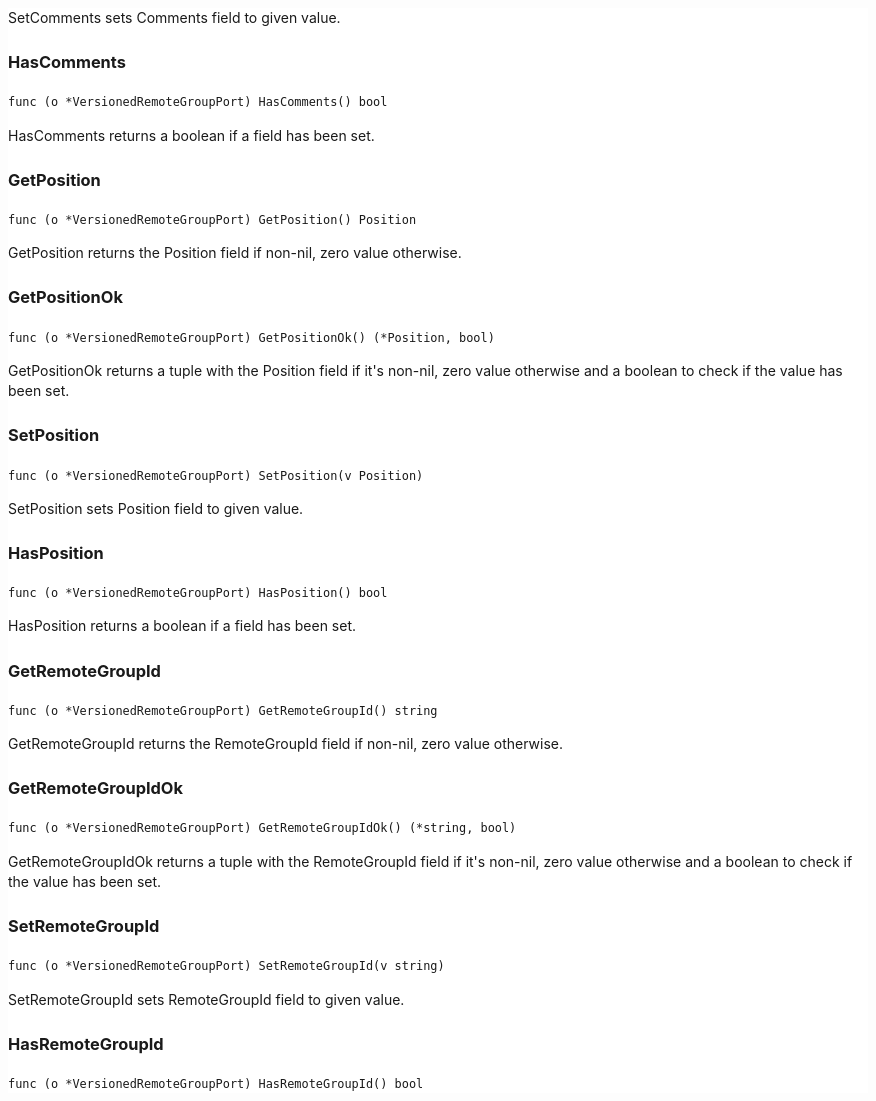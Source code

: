 SetComments sets Comments field to given value.

### HasComments

`func (o *VersionedRemoteGroupPort) HasComments() bool`

HasComments returns a boolean if a field has been set.

### GetPosition

`func (o *VersionedRemoteGroupPort) GetPosition() Position`

GetPosition returns the Position field if non-nil, zero value otherwise.

### GetPositionOk

`func (o *VersionedRemoteGroupPort) GetPositionOk() (*Position, bool)`

GetPositionOk returns a tuple with the Position field if it's non-nil, zero value otherwise
and a boolean to check if the value has been set.

### SetPosition

`func (o *VersionedRemoteGroupPort) SetPosition(v Position)`

SetPosition sets Position field to given value.

### HasPosition

`func (o *VersionedRemoteGroupPort) HasPosition() bool`

HasPosition returns a boolean if a field has been set.

### GetRemoteGroupId

`func (o *VersionedRemoteGroupPort) GetRemoteGroupId() string`

GetRemoteGroupId returns the RemoteGroupId field if non-nil, zero value otherwise.

### GetRemoteGroupIdOk

`func (o *VersionedRemoteGroupPort) GetRemoteGroupIdOk() (*string, bool)`

GetRemoteGroupIdOk returns a tuple with the RemoteGroupId field if it's non-nil, zero value otherwise
and a boolean to check if the value has been set.

### SetRemoteGroupId

`func (o *VersionedRemoteGroupPort) SetRemoteGroupId(v string)`

SetRemoteGroupId sets RemoteGroupId field to given value.

### HasRemoteGroupId

`func (o *VersionedRemoteGroupPort) HasRemoteGroupId() bool`
